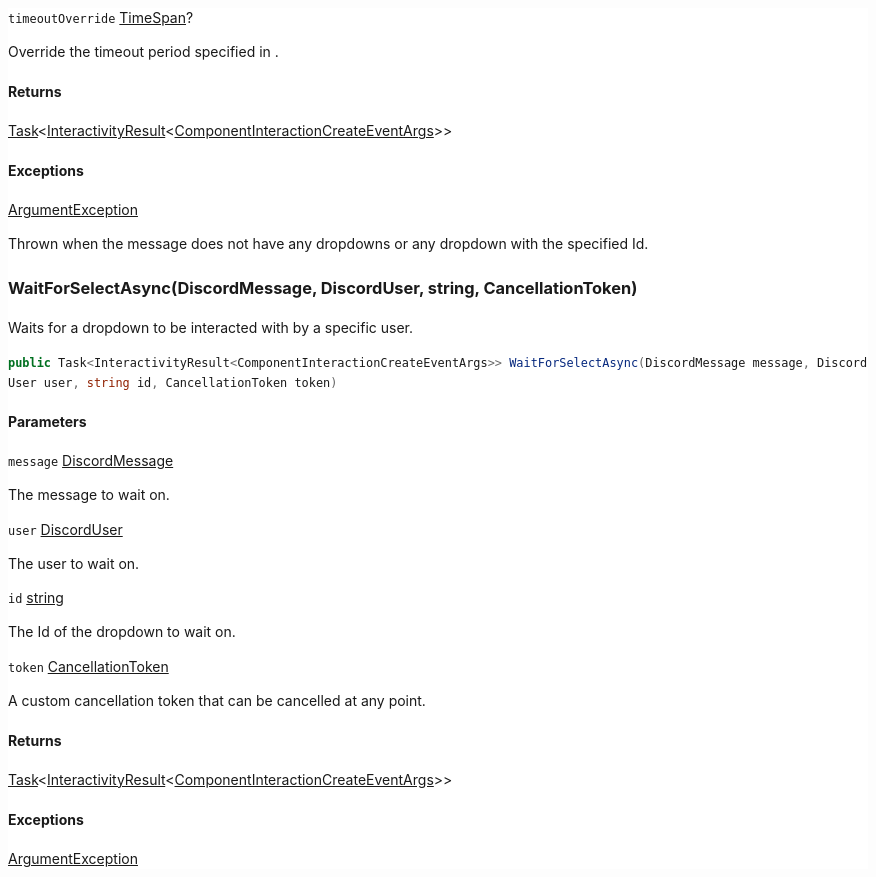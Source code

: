 `timeoutOverride` [TimeSpan](https://learn.microsoft.com/dotnet/api/system.timespan)?

Override the timeout period specified in <xref href="DSharpPlus.Interactivity.InteractivityConfiguration" data-throw-if-not-resolved="false"></xref>.

#### Returns

[Task](https://learn.microsoft.com/dotnet/api/system.threading.tasks.task\-1)<[InteractivityResult](DSharpPlus.Interactivity.InteractivityResult\-1.md)<[ComponentInteractionCreateEventArgs](DSharpPlus.EventArgs.ComponentInteractionCreateEventArgs.md)\>\>

#### Exceptions

[ArgumentException](https://learn.microsoft.com/dotnet/api/system.argumentexception)

Thrown when the message does not have any dropdowns or any dropdown with the specified Id.

### <a id="DSharpPlus_Interactivity_InteractivityExtension_WaitForSelectAsync_DSharpPlus_Entities_DiscordMessage_DSharpPlus_Entities_DiscordUser_System_String_System_Threading_CancellationToken_"></a>WaitForSelectAsync\(DiscordMessage, DiscordUser, string, CancellationToken\)

Waits for a dropdown to be interacted with by a specific user.

```csharp
public Task<InteractivityResult<ComponentInteractionCreateEventArgs>> WaitForSelectAsync(DiscordMessage message, DiscordUser user, string id, CancellationToken token)
```

#### Parameters

`message` [DiscordMessage](DSharpPlus.Entities.DiscordMessage.md)

The message to wait on.

`user` [DiscordUser](DSharpPlus.Entities.DiscordUser.md)

The user to wait on.

`id` [string](https://learn.microsoft.com/dotnet/api/system.string)

The Id of the dropdown to wait on.

`token` [CancellationToken](https://learn.microsoft.com/dotnet/api/system.threading.cancellationtoken)

A custom cancellation token that can be cancelled at any point.

#### Returns

[Task](https://learn.microsoft.com/dotnet/api/system.threading.tasks.task\-1)<[InteractivityResult](DSharpPlus.Interactivity.InteractivityResult\-1.md)<[ComponentInteractionCreateEventArgs](DSharpPlus.EventArgs.ComponentInteractionCreateEventArgs.md)\>\>

#### Exceptions

[ArgumentException](https://learn.microsoft.com/dotnet/api/system.argumentexception)
